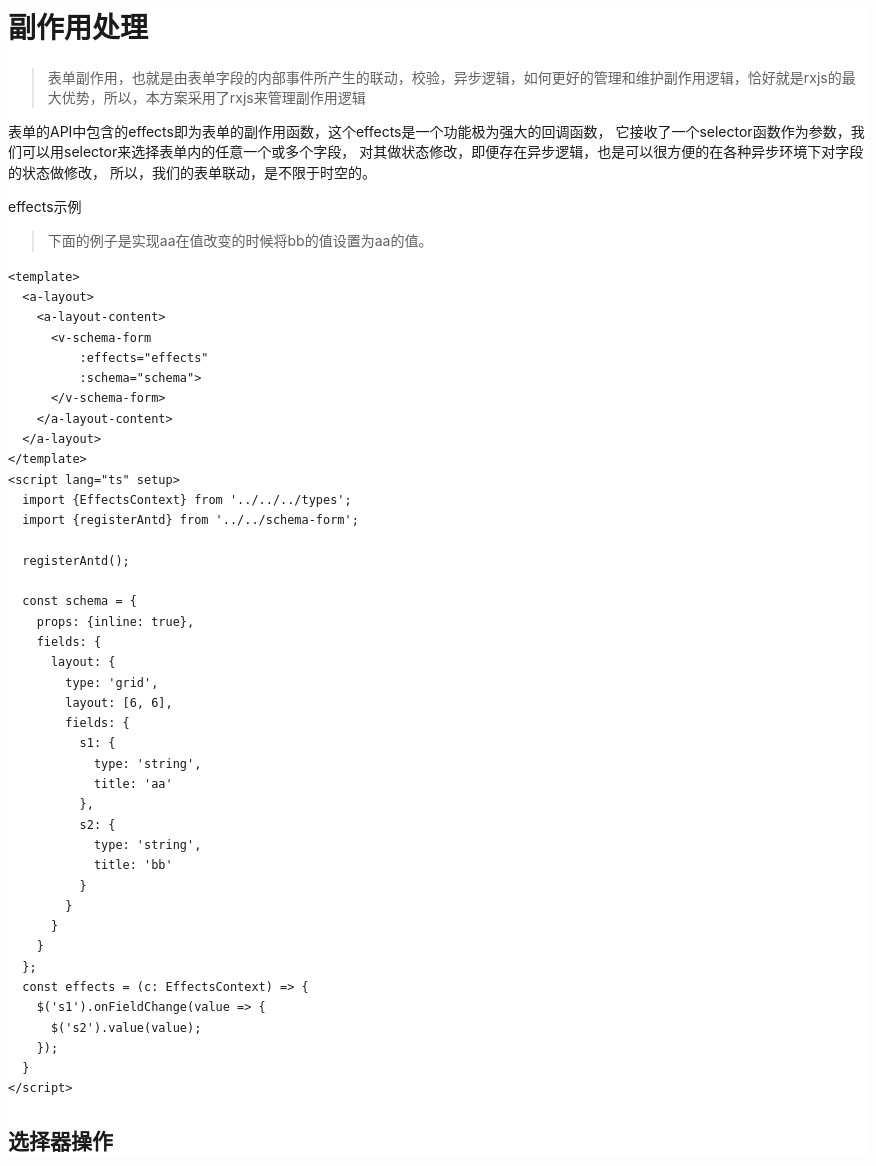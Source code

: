 # 副作用处理

> 表单副作用，也就是由表单字段的内部事件所产生的联动，校验，异步逻辑，如何更好的管理和维护副作用逻辑，恰好就是rxjs的最大优势，所以，本方案采用了rxjs来管理副作用逻辑

表单的API中包含的effects即为表单的副作用函数，这个effects是一个功能极为强大的回调函数，
它接收了一个selector函数作为参数，我们可以用selector来选择表单内的任意一个或多个字段，
对其做状态修改，即便存在异步逻辑，也是可以很方便的在各种异步环境下对字段的状态做修改，
所以，我们的表单联动，是不限于时空的。

effects示例
> 下面的例子是实现aa在值改变的时候将bb的值设置为aa的值。

```vue
<template>
  <a-layout>
    <a-layout-content>
      <v-schema-form
          :effects="effects"
          :schema="schema">
      </v-schema-form>
    </a-layout-content>
  </a-layout>
</template>
<script lang="ts" setup>
  import {EffectsContext} from '../../../types';
  import {registerAntd} from '../../schema-form';

  registerAntd();
  
  const schema = {
    props: {inline: true},
    fields: {
      layout: {
        type: 'grid',
        layout: [6, 6],
        fields: {
          s1: {
            type: 'string',
            title: 'aa'
          },
          s2: {
            type: 'string',
            title: 'bb'
          }
        }
      }
    }
  };
  const effects = (c: EffectsContext) => {
    $('s1').onFieldChange(value => {
      $('s2').value(value);
    });
  }
</script>

```
## 选择器操作
